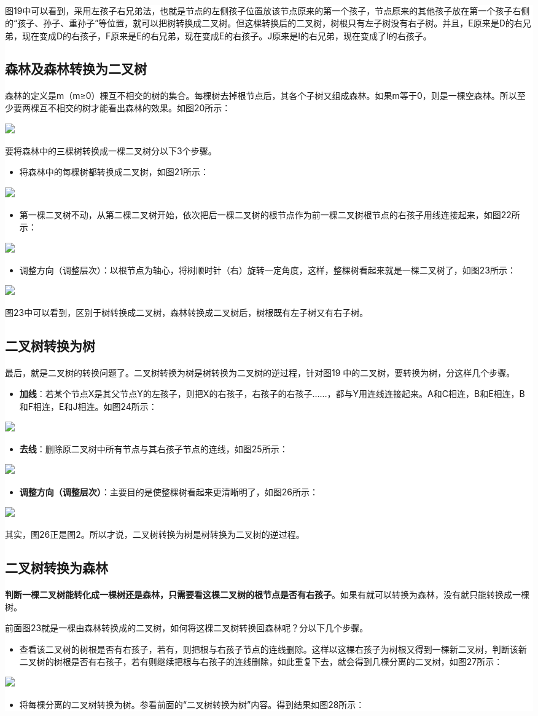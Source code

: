 图19中可以看到，采用左孩子右兄弟法，也就是节点的左侧孩子位置放该节点原来的第一个孩子，节点原来的其他孩子放在第一个孩子右侧的“孩子、孙子、重孙子”等位置，就可以把树转换成二叉树。但这棵转换后的二叉树，树根只有左子树没有右子树。并且，E原来是D的右兄弟，现在变成D的右孩子，F原来是E的右兄弟，现在变成E的右孩子。J原来是I的右兄弟，现在变成了I的右孩子。

## 森林及森林转换为二叉树

森林的定义是m（m≥0）棵互不相交的树的集合。每棵树去掉根节点后，其各个子树又组成森林。如果m等于0，则是一棵空森林。所以至少要两棵互不相交的树才能看出森林的效果。如图20所示：

![](https://static001.geekbang.org/resource/image/4e/48/4ec5cbb99802b023e93cf037d8fd4a48.jpg?wh=1739x639)

要将森林中的三棵树转换成一棵二叉树分以下3个步骤。

- 将森林中的每棵树都转换成二叉树，如图21所示：

![](https://static001.geekbang.org/resource/image/86/db/86d499269485530242ec079e90198bdb.jpg?wh=1559x664)

- 第一棵二叉树不动，从第二棵二叉树开始，依次把后一棵二叉树的根节点作为前一棵二叉树根节点的右孩子用线连接起来，如图22所示：

![](https://static001.geekbang.org/resource/image/bb/7d/bbe400848dfbc5a7317cbabaa2dbe37d.jpg?wh=1609x657)

- 调整方向（调整层次）：以根节点为轴心，将树顺时针（右）旋转一定角度，这样，整棵树看起来就是一棵二叉树了，如图23所示：

![](https://static001.geekbang.org/resource/image/4d/11/4df4336fc36acf035b13d58c80624b11.jpg?wh=1592x735)

图23中可以看到，区别于树转换成二叉树，森林转换成二叉树后，树根既有左子树又有右子树。

## 二叉树转换为树

最后，就是二叉树的转换问题了。二叉树转换为树是树转换为二叉树的逆过程，针对图19 中的二叉树，要转换为树，分这样几个步骤。

- **加线**：若某个节点X是其父节点Y的左孩子，则把X的右孩子，右孩子的右孩子……，都与Y用连线连接起来。A和C相连，B和E相连，B和F相连，E和J相连。如图24所示：

![](https://static001.geekbang.org/resource/image/16/cb/16f1dda95fb17df710a805fe197d8fcb.jpg?wh=1768x876)

- **去线**：删除原二叉树中所有节点与其右孩子节点的连线，如图25所示：

![](https://static001.geekbang.org/resource/image/a1/51/a18ee8a9d27686e6f798eb7089e24451.jpg?wh=2028x863)

- **调整方向（调整层次）**：主要目的是使整棵树看起来更清晰明了，如图26所示：

![](https://static001.geekbang.org/resource/image/c9/37/c971bb24b80932f3f4c9654aac4ed637.jpg?wh=1537x760)

其实，图26正是图2。所以才说，二叉树转换为树是树转换为二叉树的逆过程。

## 二叉树转换为森林

**判断一棵二叉树能转化成一棵树还是森林，只需要看这棵二叉树的根节点是否有右孩子**。如果有就可以转换为森林，没有就只能转换成一棵树。

前面图23就是一棵由森林转换成的二叉树，如何将这棵二叉树转换回森林呢？分以下几个步骤。

- 查看该二叉树的树根是否有右孩子，若有，则把根与右孩子节点的连线删除。这样以这棵右孩子为树根又得到一棵新二叉树，判断该新二叉树的树根是否有右孩子，若有则继续把根与右孩子的连线删除，如此重复下去，就会得到几棵分离的二叉树，如图27所示：

![](https://static001.geekbang.org/resource/image/51/e8/51854e9d6a994a5a3bfeabd11339b1e8.jpg?wh=2244x853)

- 将每棵分离的二叉树转换为树。参看前面的“二叉树转换为树”内容。得到结果如图28所示：
